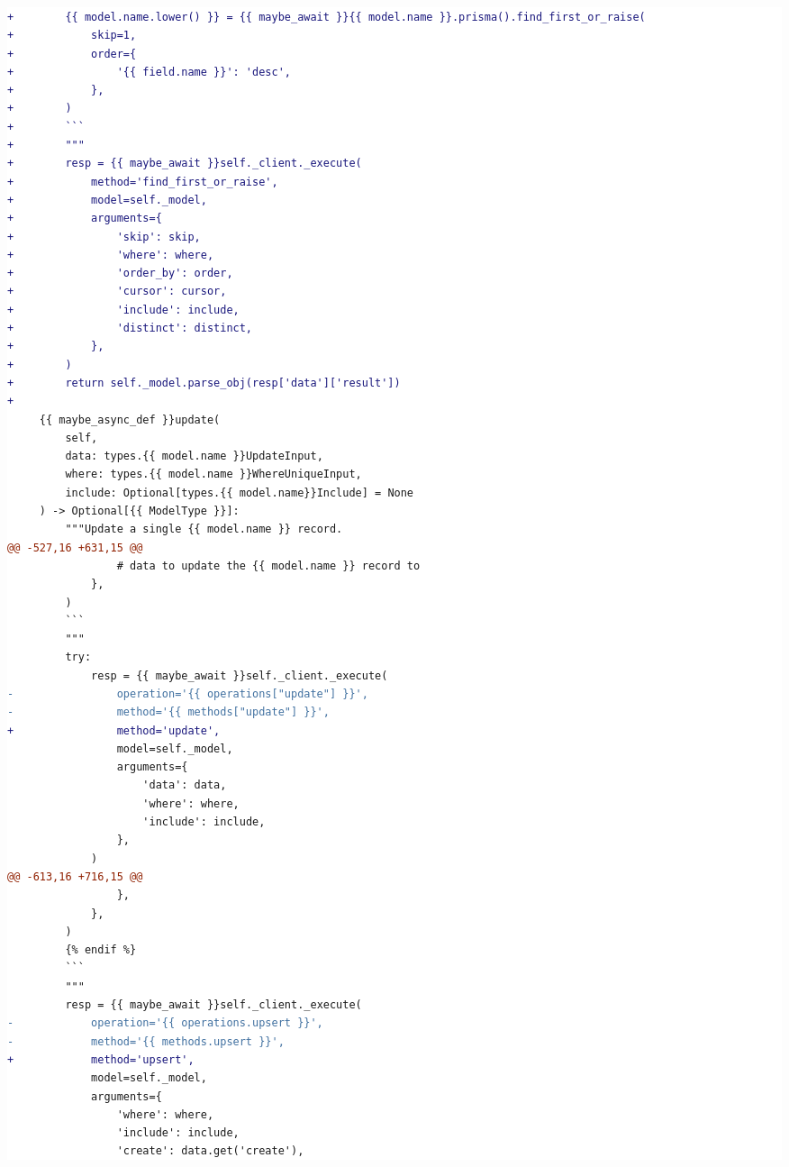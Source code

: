 ```diff
+        {{ model.name.lower() }} = {{ maybe_await }}{{ model.name }}.prisma().find_first_or_raise(
+            skip=1,
+            order={
+                '{{ field.name }}': 'desc',
+            },
+        )
+        ```
+        """
+        resp = {{ maybe_await }}self._client._execute(
+            method='find_first_or_raise',
+            model=self._model,
+            arguments={
+                'skip': skip,
+                'where': where,
+                'order_by': order,
+                'cursor': cursor,
+                'include': include,
+                'distinct': distinct,
+            },
+        )
+        return self._model.parse_obj(resp['data']['result'])
+
     {{ maybe_async_def }}update(
         self,
         data: types.{{ model.name }}UpdateInput,
         where: types.{{ model.name }}WhereUniqueInput,
         include: Optional[types.{{ model.name}}Include] = None
     ) -> Optional[{{ ModelType }}]:
         """Update a single {{ model.name }} record.
@@ -527,16 +631,15 @@
                 # data to update the {{ model.name }} record to
             },
         )
         ```
         """
         try:
             resp = {{ maybe_await }}self._client._execute(
-                operation='{{ operations["update"] }}',
-                method='{{ methods["update"] }}',
+                method='update',
                 model=self._model,
                 arguments={
                     'data': data,
                     'where': where,
                     'include': include,
                 },
             )
@@ -613,16 +716,15 @@
                 },
             },
         )
         {% endif %}
         ```
         """
         resp = {{ maybe_await }}self._client._execute(
-            operation='{{ operations.upsert }}',
-            method='{{ methods.upsert }}',
+            method='upsert',
             model=self._model,
             arguments={
                 'where': where,
                 'include': include,
                 'create': data.get('create'),
```